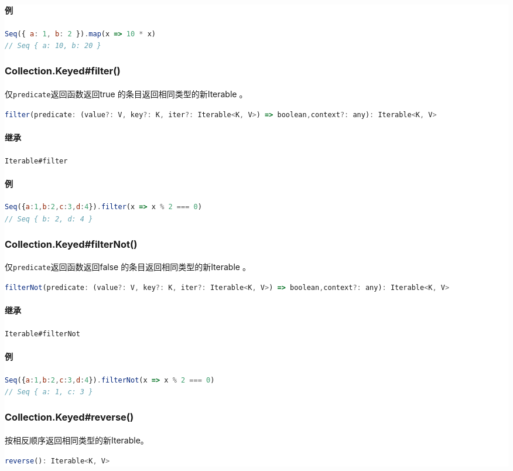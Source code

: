 #### 例

```javascript
Seq({ a: 1, b: 2 }).map(x => 10 * x)
// Seq { a: 10, b: 20 }
```

### Collection.Keyed#filter()

仅`predicate`返回函数返回true 的条目返回相同类型的新Iterable 。

```javascript
filter(predicate: (value?: V, key?: K, iter?: Iterable<K, V>) => boolean,context?: any): Iterable<K, V>
```

#### 继承

```
Iterable#filter
```

#### 例

```javascript
Seq({a:1,b:2,c:3,d:4}).filter(x => x % 2 === 0)
// Seq { b: 2, d: 4 }
```

### Collection.Keyed#filterNot()

仅`predicate`返回函数返回false 的条目返回相同类型的新Iterable 。

```javascript
filterNot(predicate: (value?: V, key?: K, iter?: Iterable<K, V>) => boolean,context?: any): Iterable<K, V>
```

#### 继承

```
Iterable#filterNot
```

#### 例

```javascript
Seq({a:1,b:2,c:3,d:4}).filterNot(x => x % 2 === 0)
// Seq { a: 1, c: 3 }
```

### Collection.Keyed#reverse()

按相反顺序返回相同类型的新Iterable。

```javascript
reverse(): Iterable<K, V>
```
